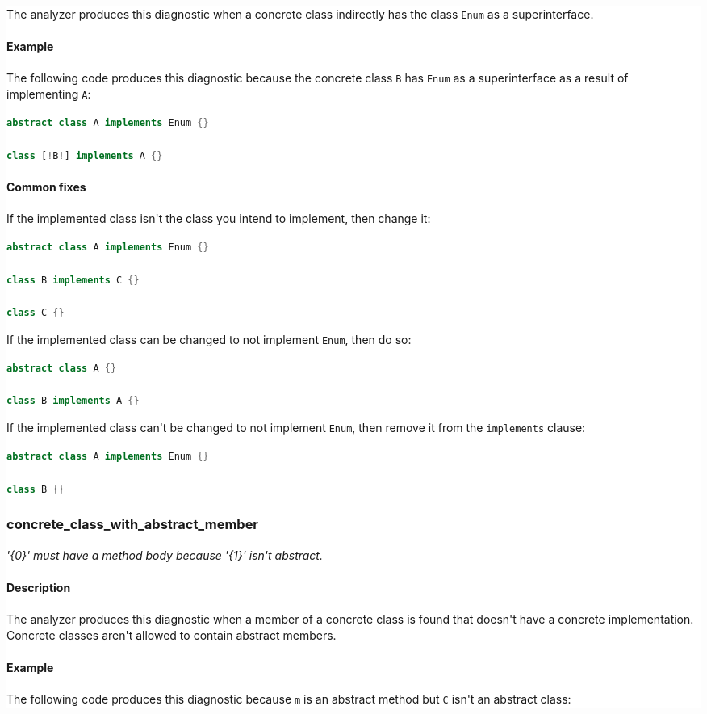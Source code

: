 The analyzer produces this diagnostic when a concrete class indirectly has
the class `Enum` as a superinterface.

#### Example

The following code produces this diagnostic because the concrete class `B`
has `Enum` as a superinterface as a result of implementing `A`:

```dart
abstract class A implements Enum {}

class [!B!] implements A {}
```

#### Common fixes

If the implemented class isn't the class you intend to implement, then
change it:

```dart
abstract class A implements Enum {}

class B implements C {}

class C {}
```

If the implemented class can be changed to not implement `Enum`, then do
so:

```dart
abstract class A {}

class B implements A {}
```

If the implemented class can't be changed to not implement `Enum`, then
remove it from the `implements` clause:

```dart
abstract class A implements Enum {}

class B {}
```

### concrete_class_with_abstract_member

_'{0}' must have a method body because '{1}' isn't abstract._

#### Description

The analyzer produces this diagnostic when a member of a concrete class is
found that doesn't have a concrete implementation. Concrete classes aren't
allowed to contain abstract members.

#### Example

The following code produces this diagnostic because `m` is an abstract
method but `C` isn't an abstract class:


[constant context]: /resources/glossary#constant-context
[definite assignment]: /resources/glossary#definite-assignment
[mixin application]: /resources/glossary#mixin-application
[override inference]: /resources/glossary#override-inference
[part file]: /resources/glossary#part-file
[potentially non-nullable]: /resources/glossary#potentially-non-nullable
[public library]: /resources/glossary#public-library
[bottom type]: https://dart.dev/null-safety/understanding-null-safety#top-and-bottom
[debugPrint]: https://api.flutter.dev/flutter/foundation/debugPrint.html
[ffi]: https://dart.dev/interop/c-interop
[IEEE 754]: https://en.wikipedia.org/wiki/IEEE_754
[irrefutable pattern]: https://dart.dev/resources/glossary#irrefutable-pattern
[kDebugMode]: https://api.flutter.dev/flutter/foundation/kDebugMode-constant.html
[meta-doNotStore]: https://pub.dev/documentation/meta/latest/meta/doNotStore-constant.html
[meta-doNotSubmit]: https://pub.dev/documentation/meta/latest/meta/doNotSubmit-constant.html
[meta-factory]: https://pub.dev/documentation/meta/latest/meta/factory-constant.html
[meta-immutable]: https://pub.dev/documentation/meta/latest/meta/immutable-constant.html
[meta-internal]: https://pub.dev/documentation/meta/latest/meta/internal-constant.html
[meta-literal]: https://pub.dev/documentation/meta/latest/meta/literal-constant.html
[meta-mustBeConst]: https://pub.dev/documentation/meta/latest/meta/mustBeConst-constant.html
[meta-mustCallSuper]: https://pub.dev/documentation/meta/latest/meta/mustCallSuper-constant.html
[meta-optionalTypeArgs]: https://pub.dev/documentation/meta/latest/meta/optionalTypeArgs-constant.html
[meta-sealed]: https://pub.dev/documentation/meta/latest/meta/sealed-constant.html
[meta-useResult]: https://pub.dev/documentation/meta/latest/meta/useResult-constant.html
[meta-UseResult]: https://pub.dev/documentation/meta/latest/meta/UseResult-class.html
[meta-visibleForOverriding]: https://pub.dev/documentation/meta/latest/meta/visibleForOverriding-constant.html
[meta-visibleForTesting]: https://pub.dev/documentation/meta/latest/meta/visibleForTesting-constant.html
[package-logging]: https://pub.dev/packages/logging
[refutable pattern]: https://dart.dev/resources/glossary#refutable-pattern